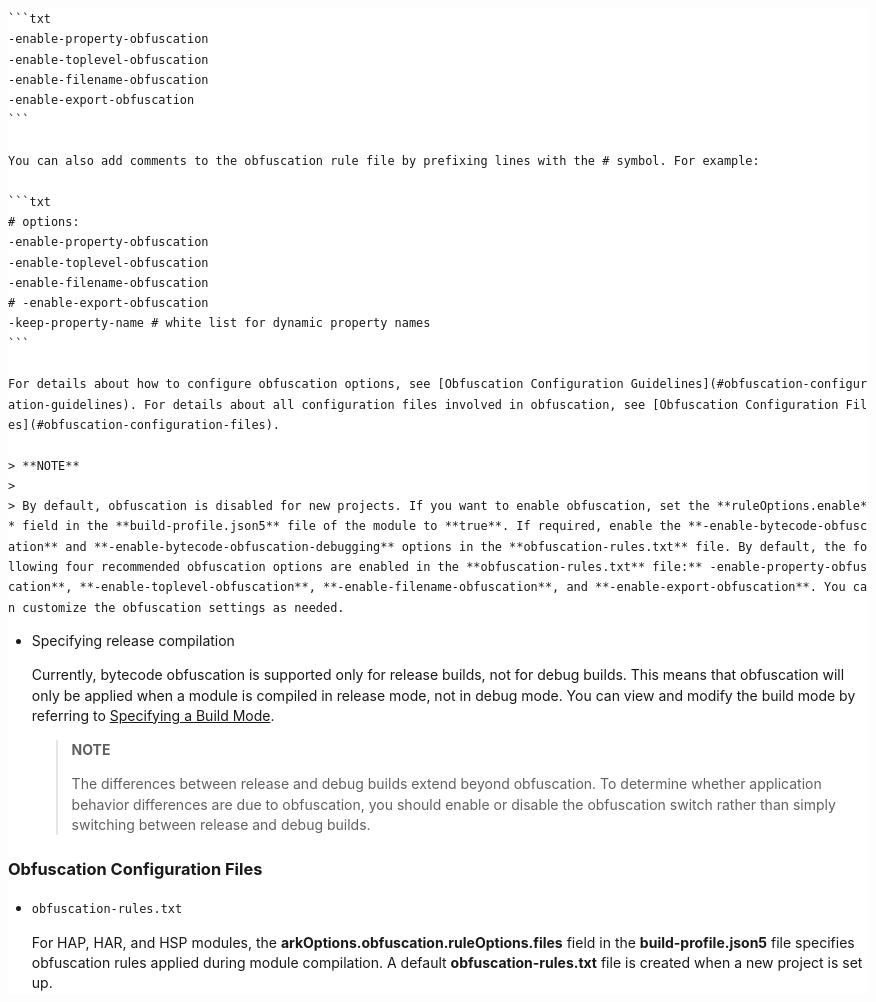     ```txt
    -enable-property-obfuscation
    -enable-toplevel-obfuscation
    -enable-filename-obfuscation
    -enable-export-obfuscation
    ```

    You can also add comments to the obfuscation rule file by prefixing lines with the # symbol. For example:

    ```txt
    # options:
    -enable-property-obfuscation
    -enable-toplevel-obfuscation
    -enable-filename-obfuscation
    # -enable-export-obfuscation
    -keep-property-name # white list for dynamic property names
    ```

    For details about how to configure obfuscation options, see [Obfuscation Configuration Guidelines](#obfuscation-configuration-guidelines). For details about all configuration files involved in obfuscation, see [Obfuscation Configuration Files](#obfuscation-configuration-files).

    > **NOTE**
    >
    > By default, obfuscation is disabled for new projects. If you want to enable obfuscation, set the **ruleOptions.enable** field in the **build-profile.json5** file of the module to **true**. If required, enable the **-enable-bytecode-obfuscation** and **-enable-bytecode-obfuscation-debugging** options in the **obfuscation-rules.txt** file. By default, the following four recommended obfuscation options are enabled in the **obfuscation-rules.txt** file:** -enable-property-obfuscation**, **-enable-toplevel-obfuscation**, **-enable-filename-obfuscation**, and **-enable-export-obfuscation**. You can customize the obfuscation settings as needed.

* Specifying release compilation

    Currently, bytecode obfuscation is supported only for release builds, not for debug builds. This means that obfuscation will only be applied when a module is compiled in release mode, not in debug mode. You can view and modify the build mode by referring to [Specifying a Build Mode](https://developer.huawei.com/consumer/en/doc/harmonyos-guides/ide-hvigor-compilation-options-customizing-guide#section192461528194916).

    > **NOTE**
    >
    > The differences between release and debug builds extend beyond obfuscation. To determine whether application behavior differences are due to obfuscation, you should enable or disable the obfuscation switch rather than simply switching between release and debug builds.

### Obfuscation Configuration Files

* `obfuscation-rules.txt`

    For HAP, HAR, and HSP modules, the **arkOptions.obfuscation.ruleOptions.files** field in the **build-profile.json5** file specifies obfuscation rules applied during module compilation. A default **obfuscation-rules.txt** file is created when a new project is set up.
